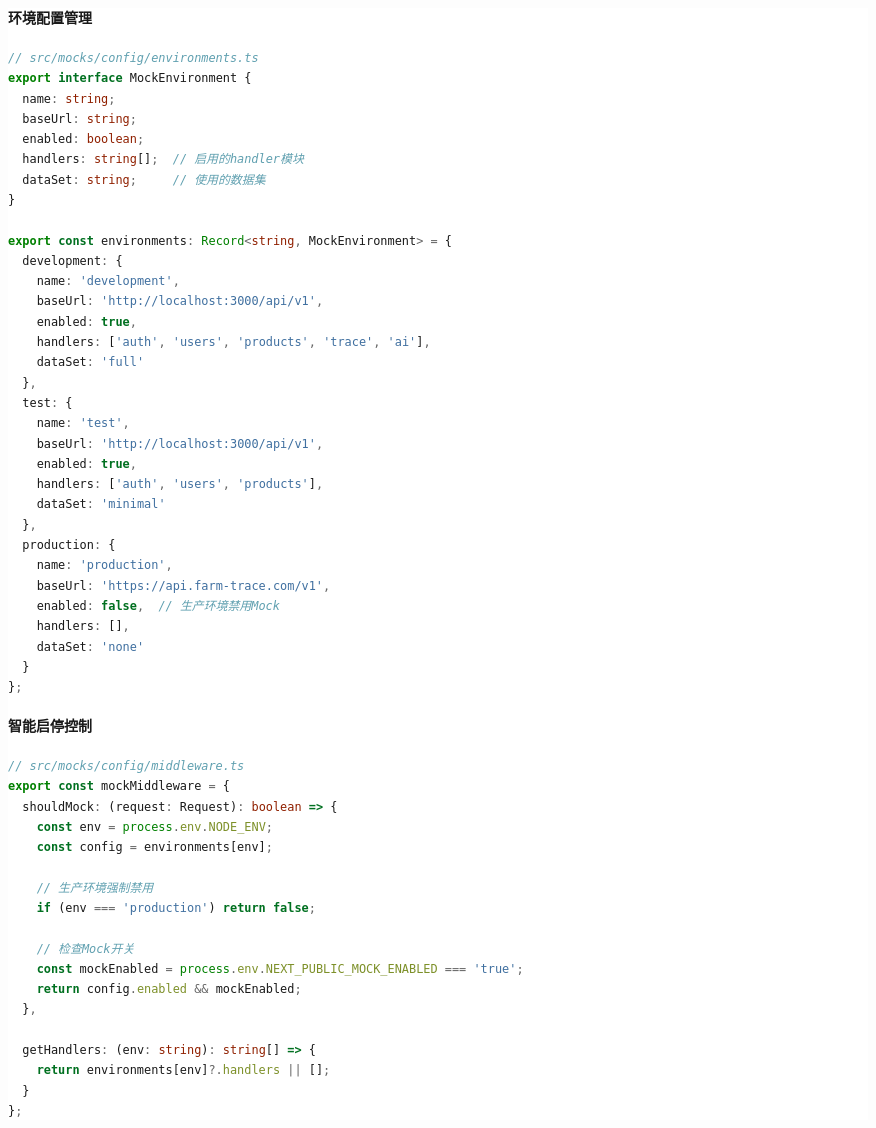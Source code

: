 #### **环境配置管理**
```typescript
// src/mocks/config/environments.ts
export interface MockEnvironment {
  name: string;
  baseUrl: string;
  enabled: boolean;
  handlers: string[];  // 启用的handler模块
  dataSet: string;     // 使用的数据集
}

export const environments: Record<string, MockEnvironment> = {
  development: {
    name: 'development',
    baseUrl: 'http://localhost:3000/api/v1',
    enabled: true,
    handlers: ['auth', 'users', 'products', 'trace', 'ai'],
    dataSet: 'full'
  },
  test: {
    name: 'test',
    baseUrl: 'http://localhost:3000/api/v1',
    enabled: true,
    handlers: ['auth', 'users', 'products'],
    dataSet: 'minimal'
  },
  production: {
    name: 'production',
    baseUrl: 'https://api.farm-trace.com/v1',
    enabled: false,  // 生产环境禁用Mock
    handlers: [],
    dataSet: 'none'
  }
};
```

#### **智能启停控制**
```typescript
// src/mocks/config/middleware.ts
export const mockMiddleware = {
  shouldMock: (request: Request): boolean => {
    const env = process.env.NODE_ENV;
    const config = environments[env];

    // 生产环境强制禁用
    if (env === 'production') return false;

    // 检查Mock开关
    const mockEnabled = process.env.NEXT_PUBLIC_MOCK_ENABLED === 'true';
    return config.enabled && mockEnabled;
  },

  getHandlers: (env: string): string[] => {
    return environments[env]?.handlers || [];
  }
};
```
